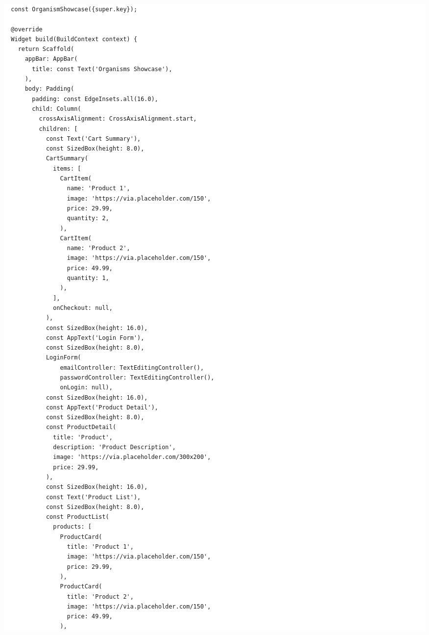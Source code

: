 ```
  const OrganismShowcase({super.key});

  @override
  Widget build(BuildContext context) {
    return Scaffold(
      appBar: AppBar(
        title: const Text('Organisms Showcase'),
      ),
      body: Padding(
        padding: const EdgeInsets.all(16.0),
        child: Column(
          crossAxisAlignment: CrossAxisAlignment.start,
          children: [
            const Text('Cart Summary'),
            const SizedBox(height: 8.0),
            CartSummary(
              items: [
                CartItem(
                  name: 'Product 1',
                  image: 'https://via.placeholder.com/150',
                  price: 29.99,
                  quantity: 2,
                ),
                CartItem(
                  name: 'Product 2',
                  image: 'https://via.placeholder.com/150',
                  price: 49.99,
                  quantity: 1,
                ),
              ],
              onCheckout: null,
            ),
            const SizedBox(height: 16.0),
            const AppText('Login Form'),
            const SizedBox(height: 8.0),
            LoginForm(
                emailController: TextEditingController(),
                passwordController: TextEditingController(),
                onLogin: null),
            const SizedBox(height: 16.0),
            const AppText('Product Detail'),
            const SizedBox(height: 8.0),
            const ProductDetail(
              title: 'Product',
              description: 'Product Description',
              image: 'https://via.placeholder.com/300x200',
              price: 29.99,
            ),
            const SizedBox(height: 16.0),
            const Text('Product List'),
            const SizedBox(height: 8.0),
            const ProductList(
              products: [
                ProductCard(
                  title: 'Product 1',
                  image: 'https://via.placeholder.com/150',
                  price: 29.99,
                ),
                ProductCard(
                  title: 'Product 2',
                  image: 'https://via.placeholder.com/150',
                  price: 49.99,
                ),
```
